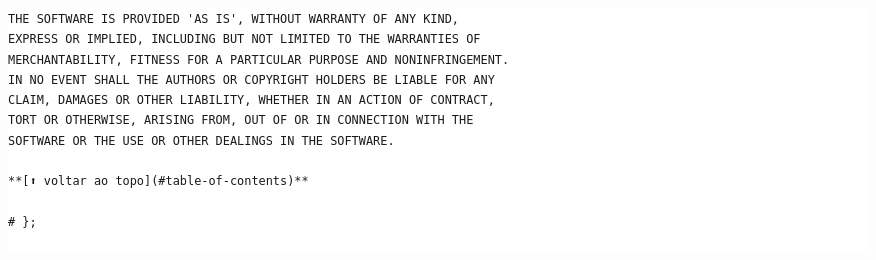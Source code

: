   ```
THE SOFTWARE IS PROVIDED 'AS IS', WITHOUT WARRANTY OF ANY KIND,
EXPRESS OR IMPLIED, INCLUDING BUT NOT LIMITED TO THE WARRANTIES OF
MERCHANTABILITY, FITNESS FOR A PARTICULAR PURPOSE AND NONINFRINGEMENT.
IN NO EVENT SHALL THE AUTHORS OR COPYRIGHT HOLDERS BE LIABLE FOR ANY
CLAIM, DAMAGES OR OTHER LIABILITY, WHETHER IN AN ACTION OF CONTRACT,
TORT OR OTHERWISE, ARISING FROM, OUT OF OR IN CONNECTION WITH THE
SOFTWARE OR THE USE OR OTHER DEALINGS IN THE SOFTWARE.

**[⬆ voltar ao topo](#table-of-contents)**

# };

